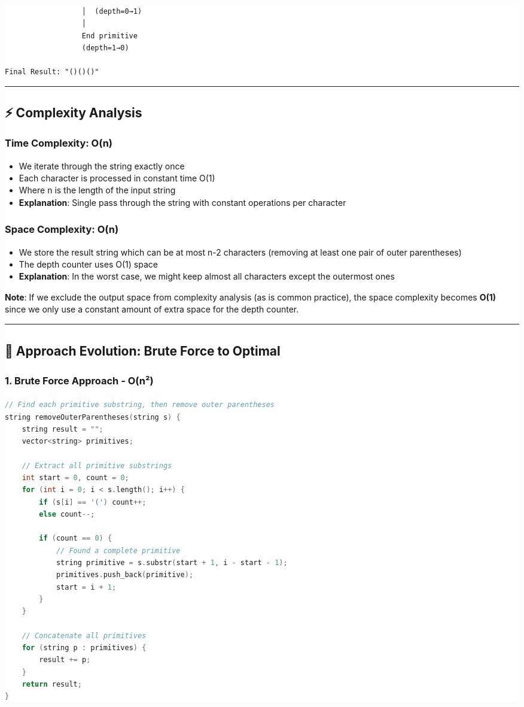 ```
                  │  (depth=0→1)
                  │
                  End primitive
                  (depth=1→0)

Final Result: "()()()"
```

---

## ⚡ Complexity Analysis

### Time Complexity: **O(n)**
- We iterate through the string exactly once
- Each character is processed in constant time O(1)
- Where n is the length of the input string
- **Explanation**: Single pass through the string with constant operations per character

### Space Complexity: **O(n)**
- We store the result string which can be at most n-2 characters (removing at least one pair of outer parentheses)
- The depth counter uses O(1) space
- **Explanation**: In the worst case, we might keep almost all characters except the outermost ones

**Note**: If we exclude the output space from complexity analysis (as is common practice), the space complexity becomes **O(1)** since we only use a constant amount of extra space for the depth counter.

---

## 🚀 Approach Evolution: Brute Force to Optimal

### 1. **Brute Force Approach** - O(n²)
```cpp
// Find each primitive substring, then remove outer parentheses
string removeOuterParentheses(string s) {
    string result = "";
    vector<string> primitives;
    
    // Extract all primitive substrings
    int start = 0, count = 0;
    for (int i = 0; i < s.length(); i++) {
        if (s[i] == '(') count++;
        else count--;
        
        if (count == 0) {
            // Found a complete primitive
            string primitive = s.substr(start + 1, i - start - 1);
            primitives.push_back(primitive);
            start = i + 1;
        }
    }
    
    // Concatenate all primitives
    for (string p : primitives) {
        result += p;
    }
    return result;
}
```
